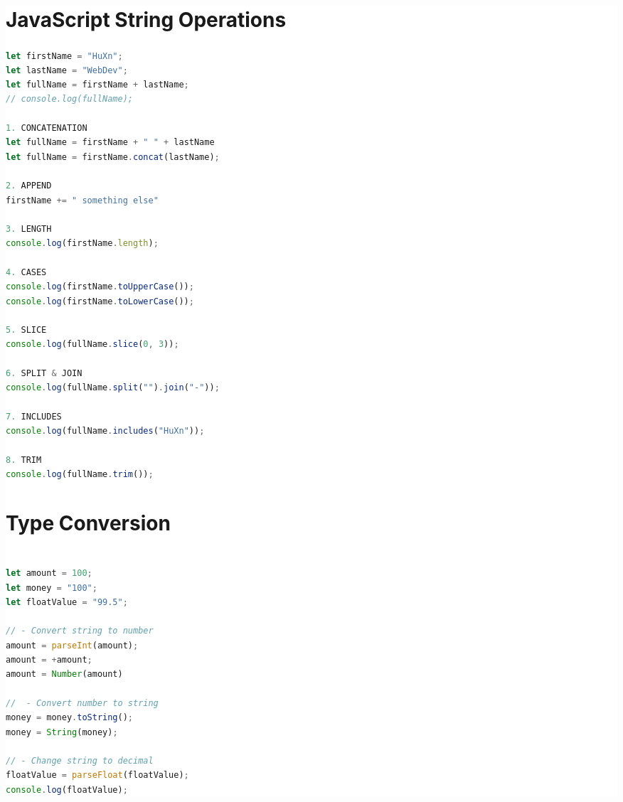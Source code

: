 # JavaScript String Operations

```javascript
let firstName = "HuXn";
let lastName = "WebDev";
let fullName = firstName + lastName;
// console.log(fullName);

1. CONCATENATION
let fullName = firstName + " " + lastName
let fullName = firstName.concat(lastName);

2. APPEND
firstName += " something else"

3. LENGTH
console.log(firstName.length);

4. CASES
console.log(firstName.toUpperCase());
console.log(firstName.toLowerCase());

5. SLICE
console.log(fullName.slice(0, 3));

6. SPLIT & JOIN
console.log(fullName.split("").join("-"));

7. INCLUDES
console.log(fullName.includes("HuXn"));

8. TRIM
console.log(fullName.trim());
```

# Type Conversion

```javascript

let amount = 100;
let money = "100";
let floatValue = "99.5";

// - Convert string to number
amount = parseInt(amount);
amount = +amount;
amount = Number(amount)

//  - Convert number to string
money = money.toString();
money = String(money);

// - Change string to decimal
floatValue = parseFloat(floatValue);
console.log(floatValue);
```
